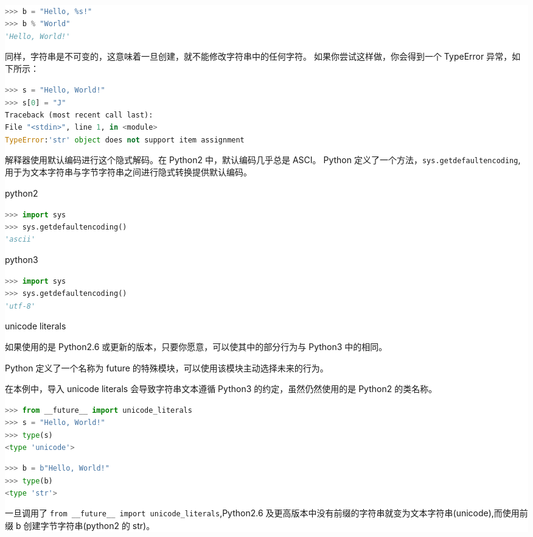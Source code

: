 ```python
>>> b = "Hello, %s!"
>>> b % "World"
'Hello, World!'
```

同样，字符串是不可变的，这意味着一旦创建，就不能修改字符串中的任何字符。
如果你尝试这样做，你会得到一个 TypeError 异常，如下所示：

```python
>>> s = "Hello, World!"
>>> s[0] = "J"
Traceback (most recent call last):
File "<stdin>", line 1, in <module>
TypeError:'str' object does not support item assignment
```

解释器使用默认编码进行这个隐式解码。在 Python2 中，默认编码几乎总是 ASCI。
Python 定义了一个方法，`sys.getdefaultencoding`, 用于为文本字符串与字节字符串之间进行隐式转换提供默认编码。

python2

```python
>>> import sys
>>> sys.getdefaultencoding()
'ascii'
```

python3

```python
>>> import sys
>>> sys.getdefaultencoding()
'utf-8'
```

unicode literals

如果使用的是 Python2.6 或更新的版本，只要你愿意，可以使其中的部分行为与 Python3 中的相同。

Python 定义了一个名称为 future 的特殊模块，可以使用该模块主动选择未来的行为。

在本例中，导入 unicode literals 会导致字符串文本遵循 Python3 的约定，虽然仍然使用的是 Python2 的类名称。

```python
>>> from __future__ import unicode_literals
>>> s = "Hello, World!"
>>> type(s)
<type 'unicode'>
```

```python
>>> b = b"Hello, World!"
>>> type(b)
<type 'str'>
```

一旦调用了 `from __future__ import unicode_literals`,Python2.6 及更高版本中没有前缀的字符串就变为文本字符串(unicode),而使用前缀 b 创建字节字符串(python2 的 str)。
